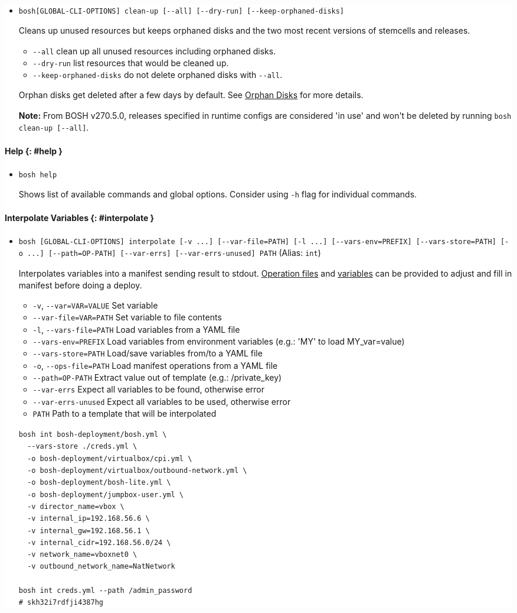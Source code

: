 - `bosh[GLOBAL-CLI-OPTIONS] clean-up [--all] [--dry-run] [--keep-orphaned-disks]`

    Cleans up unused resources but keeps orphaned disks and the two most recent versions of stemcells and releases.

    - `--all` clean up all unused resources including orphaned disks.
    - `--dry-run` list resources that would be cleaned up.
    - `--keep-orphaned-disks` do not delete orphaned disks with `--all`.

    Orphan disks get deleted after a few days by default. See [Orphan Disks](persistent-disks.md#orphaned-disks) for more details.

    **Note:** From BOSH v270.5.0, releases specified in runtime configs are considered 'in use' and won't be deleted by running `bosh clean-up [--all]`.


#### Help {: #help }

- `bosh help`

    Shows list of available commands and global options. Consider using `-h` flag for individual commands.

#### Interpolate Variables {: #interpolate }

- `bosh [GLOBAL-CLI-OPTIONS] interpolate [-v ...] [--var-file=PATH] [-l ...] [--vars-env=PREFIX] [--vars-store=PATH] [-o ...] [--path=OP-PATH] [--var-errs] [--var-errs-unused] PATH` (Alias: `int`)

    Interpolates variables into a manifest sending result to stdout. [Operation files](cli-ops-files.md) and [variables](cli-int.md) can be provided to adjust and fill in manifest before doing a deploy.

    - `-v`, `--var=VAR=VALUE` Set variable
    - `--var-file=VAR=PATH` Set variable to file contents
    - `-l`, `--vars-file=PATH` Load variables from a YAML file
    - `--vars-env=PREFIX` Load variables from environment variables (e.g.: 'MY' to load MY_var=value)
    - `--vars-store=PATH` Load/save variables from/to a YAML file
    - `-o`, `--ops-file=PATH` Load manifest operations from a YAML file
    - `--path=OP-PATH` Extract value out of template (e.g.: /private_key)
    - `--var-errs` Expect all variables to be found, otherwise error
    - `--var-errs-unused` Expect all variables to be used, otherwise error
    - `PATH` Path to a template that will be interpolated

    ```shell
    bosh int bosh-deployment/bosh.yml \
      --vars-store ./creds.yml \
      -o bosh-deployment/virtualbox/cpi.yml \
      -o bosh-deployment/virtualbox/outbound-network.yml \
      -o bosh-deployment/bosh-lite.yml \
      -o bosh-deployment/jumpbox-user.yml \
      -v director_name=vbox \
      -v internal_ip=192.168.56.6 \
      -v internal_gw=192.168.56.1 \
      -v internal_cidr=192.168.56.0/24 \
      -v network_name=vboxnet0 \
      -v outbound_network_name=NatNetwork

    bosh int creds.yml --path /admin_password
    # skh32i7rdfji4387hg
